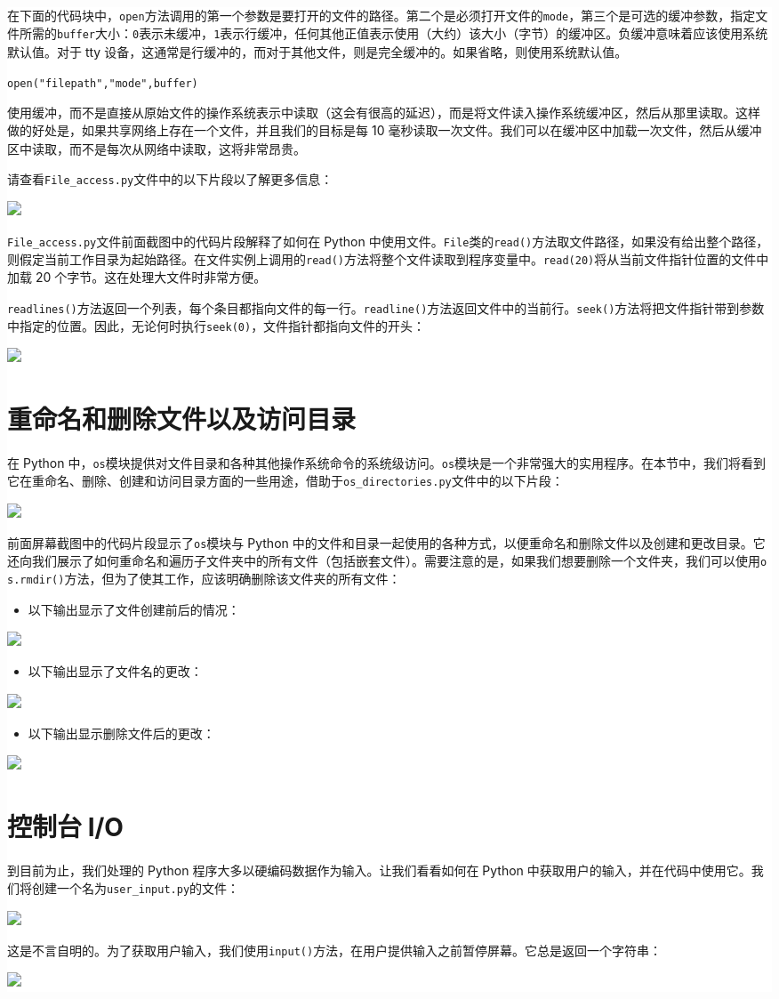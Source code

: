 在下面的代码块中，`open`方法调用的第一个参数是要打开的文件的路径。第二个是必须打开文件的`mode`，第三个是可选的缓冲参数，指定文件所需的`buffer`大小：`0`表示未缓冲，`1`表示行缓冲，任何其他正值表示使用（大约）该大小（字节）的缓冲区。负缓冲意味着应该使用系统默认值。对于 tty 设备，这通常是行缓冲的，而对于其他文件，则是完全缓冲的。如果省略，则使用系统默认值。

```
open("filepath","mode",buffer)
```

使用缓冲，而不是直接从原始文件的操作系统表示中读取（这会有很高的延迟），而是将文件读入操作系统缓冲区，然后从那里读取。这样做的好处是，如果共享网络上存在一个文件，并且我们的目标是每 10 毫秒读取一次文件。我们可以在缓冲区中加载一次文件，然后从缓冲区中读取，而不是每次从网络中读取，这将非常昂贵。

请查看`File_access.py`文件中的以下片段以了解更多信息：

![](assets/72c27a66-405c-4bff-8007-6fce75c0dea8.png)

`File_access.py`文件前面截图中的代码片段解释了如何在 Python 中使用文件。`File`类的`read()`方法取文件路径，如果没有给出整个路径，则假定当前工作目录为起始路径。在文件实例上调用的`read()`方法将整个文件读取到程序变量中。`read(20)`将从当前文件指针位置的文件中加载 20 个字节。这在处理大文件时非常方便。

`readlines()`方法返回一个列表，每个条目都指向文件的每一行。`readline()`方法返回文件中的当前行。`seek()`方法将把文件指针带到参数中指定的位置。因此，无论何时执行`seek(0)`，文件指针都指向文件的开头：

![](assets/d982737e-10d6-4d76-9cf5-750bcf84a5c1.png)

# 重命名和删除文件以及访问目录

在 Python 中，`os`模块提供对文件目录和各种其他操作系统命令的系统级访问。`os`模块是一个非常强大的实用程序。在本节中，我们将看到它在重命名、删除、创建和访问目录方面的一些用途，借助于`os_directories.py`文件中的以下片段：

![](assets/510246cb-685b-46a6-8e83-c58199e98da4.png)

前面屏幕截图中的代码片段显示了`os`模块与 Python 中的文件和目录一起使用的各种方式，以便重命名和删除文件以及创建和更改目录。它还向我们展示了如何重命名和遍历子文件夹中的所有文件（包括嵌套文件）。需要注意的是，如果我们想要删除一个文件夹，我们可以使用`os.rmdir()`方法，但为了使其工作，应该明确删除该文件夹的所有文件：

*   以下输出显示了文件创建前后的情况：

![](assets/d27dec94-d550-47f0-a800-82356b636b19.png)

*   以下输出显示了文件名的更改：

![](assets/d00304ad-2c46-4020-908e-aeaf748b38af.png)

*   以下输出显示删除文件后的更改：

![](assets/ac7c3bda-3308-4ea5-8b4f-2da84ba8b947.png)

# 控制台 I/O

到目前为止，我们处理的 Python 程序大多以硬编码数据作为输入。让我们看看如何在 Python 中获取用户的输入，并在代码中使用它。我们将创建一个名为`user_input.py`的文件：

![](assets/2737bd23-9fff-48d2-a9ef-9f03d0d1a749.png)

这是不言自明的。为了获取用户输入，我们使用`input()`方法，在用户提供输入之前暂停屏幕。它总是返回一个字符串：

![](assets/ee4a3968-eabd-4d31-a6aa-36744383f1ea.png)
